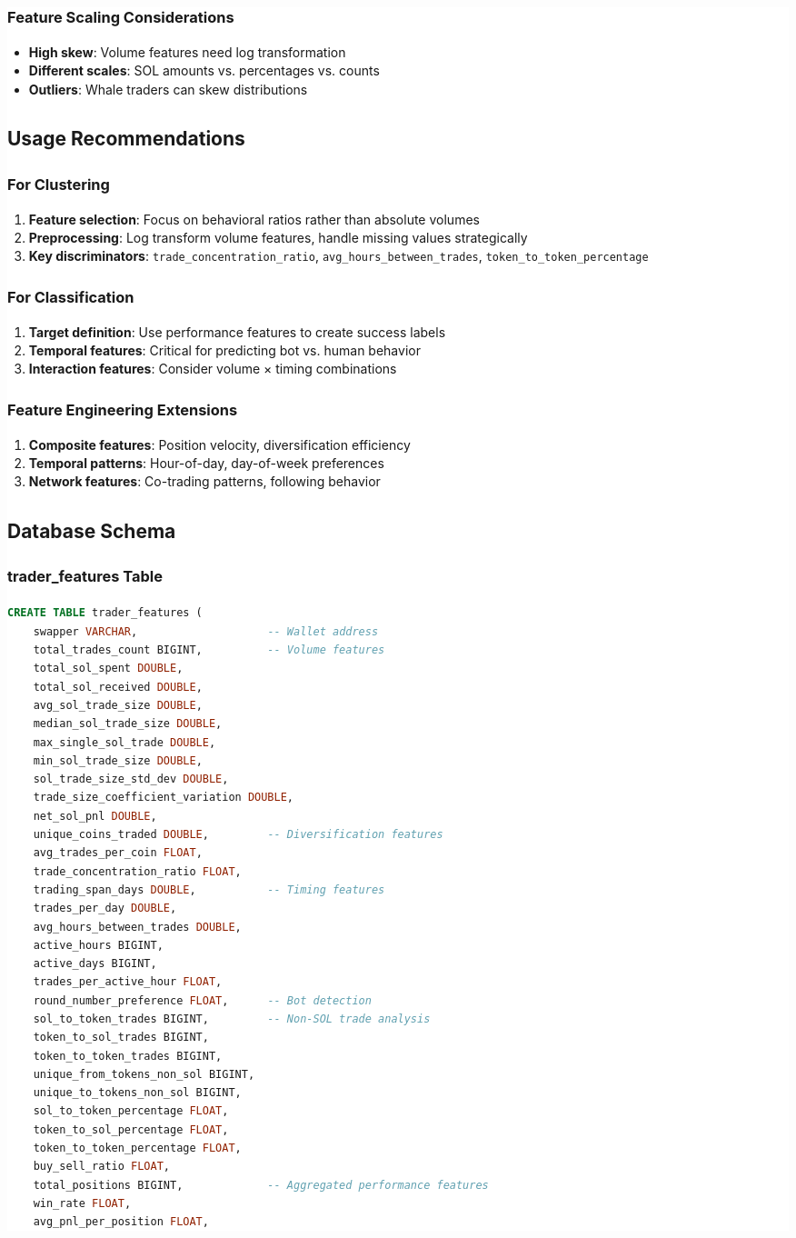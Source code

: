 ### Feature Scaling Considerations
- **High skew**: Volume features need log transformation
- **Different scales**: SOL amounts vs. percentages vs. counts
- **Outliers**: Whale traders can skew distributions

## Usage Recommendations

### For Clustering
1. **Feature selection**: Focus on behavioral ratios rather than absolute volumes
2. **Preprocessing**: Log transform volume features, handle missing values strategically
3. **Key discriminators**: `trade_concentration_ratio`, `avg_hours_between_trades`, `token_to_token_percentage`

### For Classification
1. **Target definition**: Use performance features to create success labels
2. **Temporal features**: Critical for predicting bot vs. human behavior
3. **Interaction features**: Consider volume × timing combinations

### Feature Engineering Extensions
1. **Composite features**: Position velocity, diversification efficiency
2. **Temporal patterns**: Hour-of-day, day-of-week preferences
3. **Network features**: Co-trading patterns, following behavior

## Database Schema

### trader_features Table
```sql
CREATE TABLE trader_features (
    swapper VARCHAR,                    -- Wallet address
    total_trades_count BIGINT,          -- Volume features
    total_sol_spent DOUBLE,
    total_sol_received DOUBLE,
    avg_sol_trade_size DOUBLE,
    median_sol_trade_size DOUBLE,
    max_single_sol_trade DOUBLE,
    min_sol_trade_size DOUBLE,
    sol_trade_size_std_dev DOUBLE,
    trade_size_coefficient_variation DOUBLE,
    net_sol_pnl DOUBLE,
    unique_coins_traded DOUBLE,         -- Diversification features
    avg_trades_per_coin FLOAT,
    trade_concentration_ratio FLOAT,
    trading_span_days DOUBLE,           -- Timing features
    trades_per_day DOUBLE,
    avg_hours_between_trades DOUBLE,
    active_hours BIGINT,
    active_days BIGINT,
    trades_per_active_hour FLOAT,
    round_number_preference FLOAT,      -- Bot detection
    sol_to_token_trades BIGINT,         -- Non-SOL trade analysis
    token_to_sol_trades BIGINT,
    token_to_token_trades BIGINT,
    unique_from_tokens_non_sol BIGINT,
    unique_to_tokens_non_sol BIGINT,
    sol_to_token_percentage FLOAT,
    token_to_sol_percentage FLOAT,
    token_to_token_percentage FLOAT,
    buy_sell_ratio FLOAT,
    total_positions BIGINT,             -- Aggregated performance features  
    win_rate FLOAT,
    avg_pnl_per_position FLOAT,
```